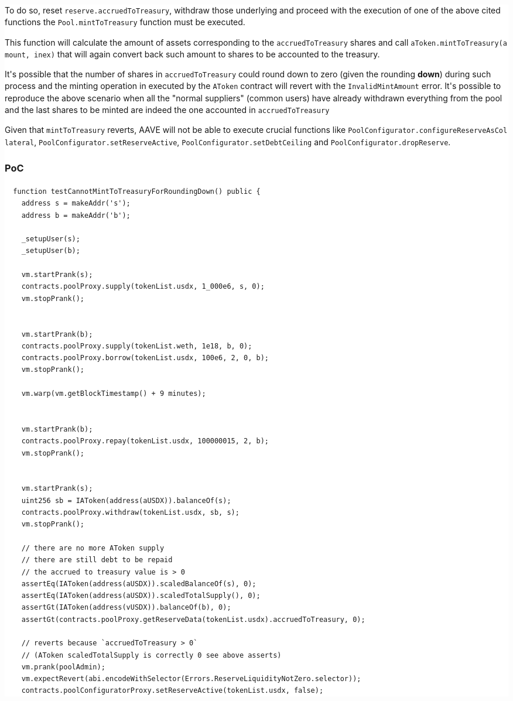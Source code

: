 To do so, reset `reserve.accruedToTreasury`, withdraw those underlying and proceed with the execution of one of the above cited functions the `Pool.mintToTreasury` function must be executed. 

This function will calculate the amount of assets corresponding to the `accruedToTreasury` shares and call `aToken.mintToTreasury(amount, inex)` that will again convert back such amount to shares to be accounted to the treasury. 

It's possible that the number of shares in `accruedToTreasury` could round down to zero (given the rounding **down**) during such process and the minting operation in executed by the `AToken` contract will revert with the `InvalidMintAmount` error.
It's possible to reproduce the above scenario when all the "normal suppliers" (common users) have already withdrawn everything from the pool and the last shares to be minted are indeed the one accounted in `accruedToTreasury`

Given that `mintToTreasury` reverts, AAVE will not be able to execute crucial functions like `PoolConfigurator.configureReserveAsCollateral`, `PoolConfigurator.setReserveActive`, `PoolConfigurator.setDebtCeiling` and `PoolConfigurator.dropReserve`.

### PoC

```solidity
  function testCannotMintToTreasuryForRoundingDown() public {
    address s = makeAddr('s');
    address b = makeAddr('b');

    _setupUser(s);
    _setupUser(b);

    vm.startPrank(s);
    contracts.poolProxy.supply(tokenList.usdx, 1_000e6, s, 0);
    vm.stopPrank();


    vm.startPrank(b);
    contracts.poolProxy.supply(tokenList.weth, 1e18, b, 0);
    contracts.poolProxy.borrow(tokenList.usdx, 100e6, 2, 0, b);
    vm.stopPrank();

    vm.warp(vm.getBlockTimestamp() + 9 minutes);


    vm.startPrank(b);
    contracts.poolProxy.repay(tokenList.usdx, 100000015, 2, b);
    vm.stopPrank();


    vm.startPrank(s);
    uint256 sb = IAToken(address(aUSDX)).balanceOf(s);
    contracts.poolProxy.withdraw(tokenList.usdx, sb, s);
    vm.stopPrank();

    // there are no more AToken supply
    // there are still debt to be repaid
    // the accrued to treasury value is > 0
    assertEq(IAToken(address(aUSDX)).scaledBalanceOf(s), 0);
    assertEq(IAToken(address(aUSDX)).scaledTotalSupply(), 0);
    assertGt(IAToken(address(vUSDX)).balanceOf(b), 0);
    assertGt(contracts.poolProxy.getReserveData(tokenList.usdx).accruedToTreasury, 0);

    // reverts because `accruedToTreasury > 0`
    // (AToken scaledTotalSupply is correctly 0 see above asserts)
    vm.prank(poolAdmin);
    vm.expectRevert(abi.encodeWithSelector(Errors.ReserveLiquidityNotZero.selector));
    contracts.poolConfiguratorProxy.setReserveActive(tokenList.usdx, false);

```